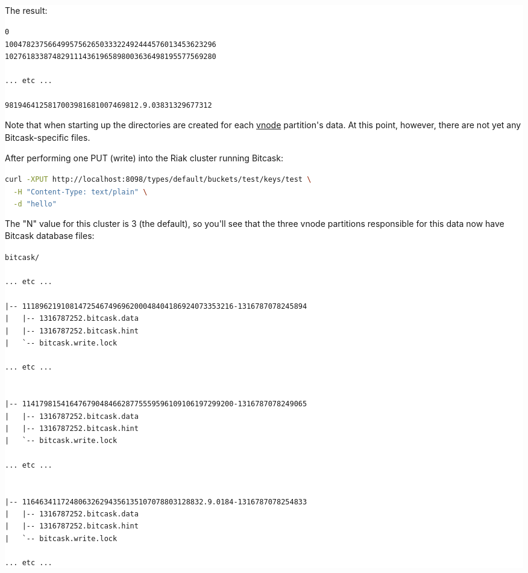 The result:

```
0
1004782375664995756265033322492444576013453623296
1027618338748291114361965898003636498195577569280

... etc ...

9819464125817003981681007469812.9.03831329677312
```

Note that when starting up the directories are created for each
[vnode][glossary vnode] partition's data. At this point, however, there are not
yet any Bitcask-specific files.

After performing one PUT (write) into the Riak cluster running Bitcask:

```bash
curl -XPUT http://localhost:8098/types/default/buckets/test/keys/test \
  -H "Content-Type: text/plain" \
  -d "hello"
```

The "N" value for this cluster is 3 (the default), so you'll see that
the three vnode partitions responsible for this data now have Bitcask
database files:

```
bitcask/

... etc ...

|-- 1118962191081472546749696200048404186924073353216-1316787078245894
|   |-- 1316787252.bitcask.data
|   |-- 1316787252.bitcask.hint
|   `-- bitcask.write.lock

... etc ...


|-- 1141798154164767904846628775559596109106197299200-1316787078249065
|   |-- 1316787252.bitcask.data
|   |-- 1316787252.bitcask.hint
|   `-- bitcask.write.lock

... etc ...


|-- 116463411724806326294356135107078803128832.9.0184-1316787078254833
|   |-- 1316787252.bitcask.data
|   |-- 1316787252.bitcask.hint
|   `-- bitcask.write.lock

... etc ...

```


[github bitcask]: https://github.com/basho/bitcask
[bitcask design pdf]: http://basho.com/assets/bitcask-intro.pdf
[use admin riak cli]: {{<baseurl>}}riak/kv/2.9.4/using/admin/riak-cli
[config reference]: {{<baseurl>}}riak/kv/2.9.4/configuring/reference
[glossary vnode]: {{<baseurl>}}riak/kv/2.9.4/learn/glossary/#vnode
[learn clusters]: {{<baseurl>}}riak/kv/2.9.4/learn/concepts/clusters
[plan backend multi]: {{<baseurl>}}riak/kv/2.9.4/setup/planning/backend/multi
[usage search]: {{<baseurl>}}riak/kv/2.9.4/developing/usage/search
[glossary aae]: {{<baseurl>}}riak/kv/2.9.4/learn/glossary/#active-anti-entropy-aae
[perf open files]: {{<baseurl>}}riak/kv/2.9.4/using/performance/open-files-limit
[plan bitcask capacity]: {{<baseurl>}}riak/kv/2.9.4/setup/planning/bitcask-capacity-calc
[usage delete objects]: {{<baseurl>}}riak/kv/2.9.4/developing/usage/deleting-objects